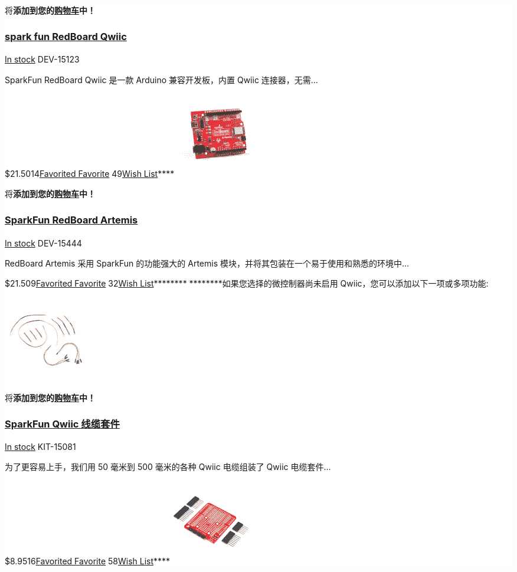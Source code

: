 将**添加到您的[购物车](https://www.sparkfun.com/cart)中！**

### [spark fun RedBoard Qwiic](https://www.sparkfun.com/products/15123)

[In stock](https://learn.sparkfun.com/static/bubbles/ "in stock") DEV-15123

SparkFun RedBoard Qwiic 是一款 Arduino 兼容开发板，内置 Qwiic 连接器，无需…

$21.5014[Favorited Favorite](# "Add to favorites") 49[Wish List](# "Add to wish list")****[![SparkFun RedBoard Artemis](img/f39b4390b444bbc56e909bb052862d89.png)](https://www.sparkfun.com/products/15444) 

将**添加到您的[购物车](https://www.sparkfun.com/cart)中！**

### [SparkFun RedBoard Artemis](https://www.sparkfun.com/products/15444)

[In stock](https://learn.sparkfun.com/static/bubbles/ "in stock") DEV-15444

RedBoard Artemis 采用 SparkFun 的功能强大的 Artemis 模块，并将其包装在一个易于使用和熟悉的环境中…

$21.509[Favorited Favorite](# "Add to favorites") 32[Wish List](# "Add to wish list")******** ********如果您选择的微控制器尚未启用 Qwiic，您可以添加以下一项或多项功能:

[![SparkFun Qwiic Cable Kit](img/e8be1ae32f4a6c35f5bf12eb1b8846ca.png)](https://www.sparkfun.com/products/15081) 

将**添加到您的[购物车](https://www.sparkfun.com/cart)中！**

### [SparkFun Qwiic 线缆套件](https://www.sparkfun.com/products/15081)

[In stock](https://learn.sparkfun.com/static/bubbles/ "in stock") KIT-15081

为了更容易上手，我们用 50 毫米到 500 毫米的各种 Qwiic 电缆组装了 Qwiic 电缆套件…

$8.9516[Favorited Favorite](# "Add to favorites") 58[Wish List](# "Add to wish list")****[![SparkFun Qwiic Shield for Arduino](img/729447270b3b74edfd66ff8a0e81e189.png)](https://www.sparkfun.com/products/14352) 
